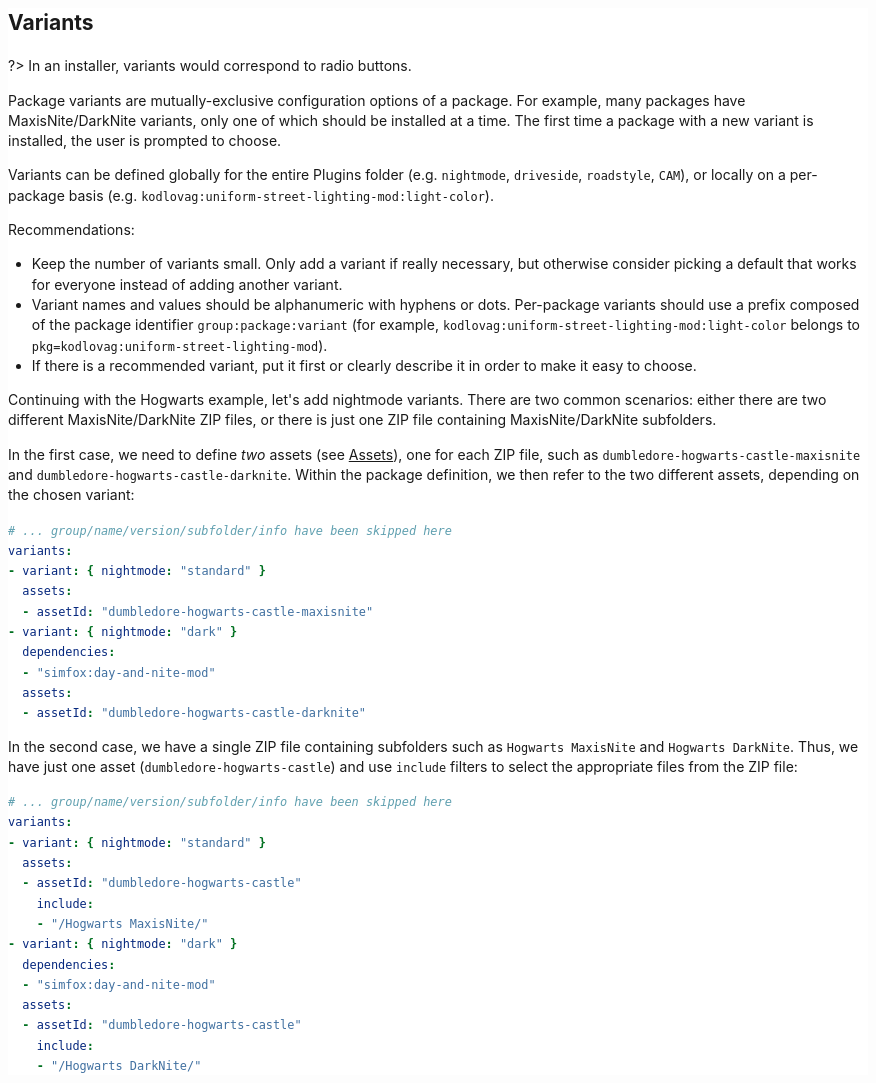 ## Variants

?> In an installer, variants would correspond to radio buttons.

Package variants are mutually-exclusive configuration options of a package.
For example, many packages have MaxisNite/DarkNite variants, only one of which should be installed at a time.
The first time a package with a new variant is installed, the user is prompted to choose.

Variants can be defined globally for the entire Plugins folder (e.g. `nightmode`, `driveside`, `roadstyle`, `CAM`),
or locally on a per-package basis (e.g. `kodlovag:uniform-street-lighting-mod:light-color`).

Recommendations:
- Keep the number of variants small.
  Only add a variant if really necessary, but otherwise consider picking a default
  that works for everyone instead of adding another variant.
- Variant names and values should be alphanumeric with hyphens or dots.
  Per-package variants should use a prefix composed of the package identifier `group:package:variant`
  (for example, `kodlovag:uniform-street-lighting-mod:light-color` belongs to `pkg=kodlovag:uniform-street-lighting-mod`).
- If there is a recommended variant, put it first or clearly describe it in order to make it easy to choose.

Continuing with the Hogwarts example, let's add nightmode variants.
There are two common scenarios:
either there are two different MaxisNite/DarkNite ZIP files,
or there is just one ZIP file containing MaxisNite/DarkNite subfolders.

In the first case, we need to define *two* assets (see [Assets](#assets)), one for each ZIP file,
such as `dumbledore-hogwarts-castle-maxisnite` and `dumbledore-hogwarts-castle-darknite`.
Within the package definition, we then refer to the two different assets, depending on the chosen variant:

```yaml
# ... group/name/version/subfolder/info have been skipped here
variants:
- variant: { nightmode: "standard" }
  assets:
  - assetId: "dumbledore-hogwarts-castle-maxisnite"
- variant: { nightmode: "dark" }
  dependencies:
  - "simfox:day-and-nite-mod"
  assets:
  - assetId: "dumbledore-hogwarts-castle-darknite"
```

In the second case, we have a single ZIP file containing subfolders such as `Hogwarts MaxisNite` and `Hogwarts DarkNite`.
Thus, we have just one asset (`dumbledore-hogwarts-castle`) and use `include` filters to select the appropriate files from the ZIP file:
```yaml
# ... group/name/version/subfolder/info have been skipped here
variants:
- variant: { nightmode: "standard" }
  assets:
  - assetId: "dumbledore-hogwarts-castle"
    include:
    - "/Hogwarts MaxisNite/"
- variant: { nightmode: "dark" }
  dependencies:
  - "simfox:day-and-nite-mod"
  assets:
  - assetId: "dumbledore-hogwarts-castle"
    include:
    - "/Hogwarts DarkNite/"
```